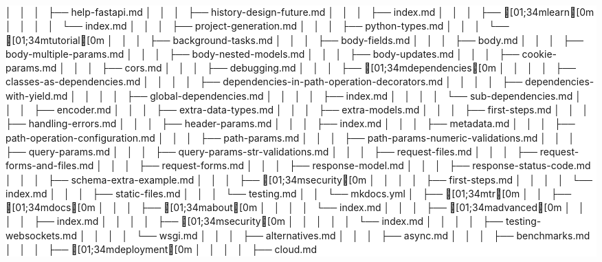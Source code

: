 │   │   │   ├── help-fastapi.md
│   │   │   ├── history-design-future.md
│   │   │   ├── index.md
│   │   │   ├── [01;34mlearn[0m
│   │   │   │   └── index.md
│   │   │   ├── project-generation.md
│   │   │   ├── python-types.md
│   │   │   └── [01;34mtutorial[0m
│   │   │       ├── background-tasks.md
│   │   │       ├── body-fields.md
│   │   │       ├── body.md
│   │   │       ├── body-multiple-params.md
│   │   │       ├── body-nested-models.md
│   │   │       ├── body-updates.md
│   │   │       ├── cookie-params.md
│   │   │       ├── cors.md
│   │   │       ├── debugging.md
│   │   │       ├── [01;34mdependencies[0m
│   │   │       │   ├── classes-as-dependencies.md
│   │   │       │   ├── dependencies-in-path-operation-decorators.md
│   │   │       │   ├── dependencies-with-yield.md
│   │   │       │   ├── global-dependencies.md
│   │   │       │   ├── index.md
│   │   │       │   └── sub-dependencies.md
│   │   │       ├── encoder.md
│   │   │       ├── extra-data-types.md
│   │   │       ├── extra-models.md
│   │   │       ├── first-steps.md
│   │   │       ├── handling-errors.md
│   │   │       ├── header-params.md
│   │   │       ├── index.md
│   │   │       ├── metadata.md
│   │   │       ├── path-operation-configuration.md
│   │   │       ├── path-params.md
│   │   │       ├── path-params-numeric-validations.md
│   │   │       ├── query-params.md
│   │   │       ├── query-params-str-validations.md
│   │   │       ├── request-files.md
│   │   │       ├── request-forms-and-files.md
│   │   │       ├── request-forms.md
│   │   │       ├── response-model.md
│   │   │       ├── response-status-code.md
│   │   │       ├── schema-extra-example.md
│   │   │       ├── [01;34msecurity[0m
│   │   │       │   ├── first-steps.md
│   │   │       │   └── index.md
│   │   │       ├── static-files.md
│   │   │       └── testing.md
│   │   └── mkdocs.yml
│   ├── [01;34mtr[0m
│   │   ├── [01;34mdocs[0m
│   │   │   ├── [01;34mabout[0m
│   │   │   │   └── index.md
│   │   │   ├── [01;34madvanced[0m
│   │   │   │   ├── index.md
│   │   │   │   ├── [01;34msecurity[0m
│   │   │   │   │   └── index.md
│   │   │   │   ├── testing-websockets.md
│   │   │   │   └── wsgi.md
│   │   │   ├── alternatives.md
│   │   │   ├── async.md
│   │   │   ├── benchmarks.md
│   │   │   ├── [01;34mdeployment[0m
│   │   │   │   ├── cloud.md